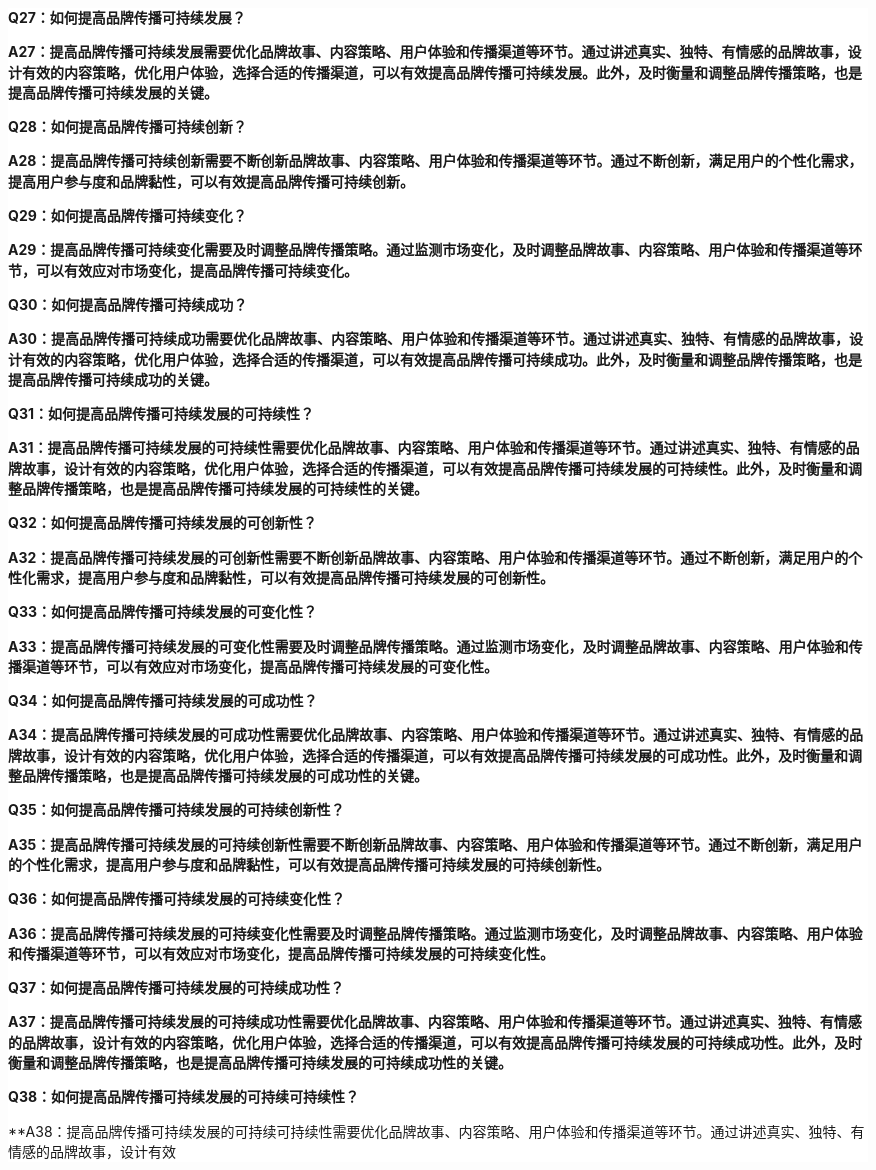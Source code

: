 **Q27：如何提高品牌传播可持续发展？**

**A27：提高品牌传播可持续发展需要优化品牌故事、内容策略、用户体验和传播渠道等环节。通过讲述真实、独特、有情感的品牌故事，设计有效的内容策略，优化用户体验，选择合适的传播渠道，可以有效提高品牌传播可持续发展。此外，及时衡量和调整品牌传播策略，也是提高品牌传播可持续发展的关键。**

**Q28：如何提高品牌传播可持续创新？**

**A28：提高品牌传播可持续创新需要不断创新品牌故事、内容策略、用户体验和传播渠道等环节。通过不断创新，满足用户的个性化需求，提高用户参与度和品牌黏性，可以有效提高品牌传播可持续创新。**

**Q29：如何提高品牌传播可持续变化？**

**A29：提高品牌传播可持续变化需要及时调整品牌传播策略。通过监测市场变化，及时调整品牌故事、内容策略、用户体验和传播渠道等环节，可以有效应对市场变化，提高品牌传播可持续变化。**

**Q30：如何提高品牌传播可持续成功？**

**A30：提高品牌传播可持续成功需要优化品牌故事、内容策略、用户体验和传播渠道等环节。通过讲述真实、独特、有情感的品牌故事，设计有效的内容策略，优化用户体验，选择合适的传播渠道，可以有效提高品牌传播可持续成功。此外，及时衡量和调整品牌传播策略，也是提高品牌传播可持续成功的关键。**

**Q31：如何提高品牌传播可持续发展的可持续性？**

**A31：提高品牌传播可持续发展的可持续性需要优化品牌故事、内容策略、用户体验和传播渠道等环节。通过讲述真实、独特、有情感的品牌故事，设计有效的内容策略，优化用户体验，选择合适的传播渠道，可以有效提高品牌传播可持续发展的可持续性。此外，及时衡量和调整品牌传播策略，也是提高品牌传播可持续发展的可持续性的关键。**

**Q32：如何提高品牌传播可持续发展的可创新性？**

**A32：提高品牌传播可持续发展的可创新性需要不断创新品牌故事、内容策略、用户体验和传播渠道等环节。通过不断创新，满足用户的个性化需求，提高用户参与度和品牌黏性，可以有效提高品牌传播可持续发展的可创新性。**

**Q33：如何提高品牌传播可持续发展的可变化性？**

**A33：提高品牌传播可持续发展的可变化性需要及时调整品牌传播策略。通过监测市场变化，及时调整品牌故事、内容策略、用户体验和传播渠道等环节，可以有效应对市场变化，提高品牌传播可持续发展的可变化性。**

**Q34：如何提高品牌传播可持续发展的可成功性？**

**A34：提高品牌传播可持续发展的可成功性需要优化品牌故事、内容策略、用户体验和传播渠道等环节。通过讲述真实、独特、有情感的品牌故事，设计有效的内容策略，优化用户体验，选择合适的传播渠道，可以有效提高品牌传播可持续发展的可成功性。此外，及时衡量和调整品牌传播策略，也是提高品牌传播可持续发展的可成功性的关键。**

**Q35：如何提高品牌传播可持续发展的可持续创新性？**

**A35：提高品牌传播可持续发展的可持续创新性需要不断创新品牌故事、内容策略、用户体验和传播渠道等环节。通过不断创新，满足用户的个性化需求，提高用户参与度和品牌黏性，可以有效提高品牌传播可持续发展的可持续创新性。**

**Q36：如何提高品牌传播可持续发展的可持续变化性？**

**A36：提高品牌传播可持续发展的可持续变化性需要及时调整品牌传播策略。通过监测市场变化，及时调整品牌故事、内容策略、用户体验和传播渠道等环节，可以有效应对市场变化，提高品牌传播可持续发展的可持续变化性。**

**Q37：如何提高品牌传播可持续发展的可持续成功性？**

**A37：提高品牌传播可持续发展的可持续成功性需要优化品牌故事、内容策略、用户体验和传播渠道等环节。通过讲述真实、独特、有情感的品牌故事，设计有效的内容策略，优化用户体验，选择合适的传播渠道，可以有效提高品牌传播可持续发展的可持续成功性。此外，及时衡量和调整品牌传播策略，也是提高品牌传播可持续发展的可持续成功性的关键。**

**Q38：如何提高品牌传播可持续发展的可持续可持续性？**

**A38：提高品牌传播可持续发展的可持续可持续性需要优化品牌故事、内容策略、用户体验和传播渠道等环节。通过讲述真实、独特、有情感的品牌故事，设计有效

